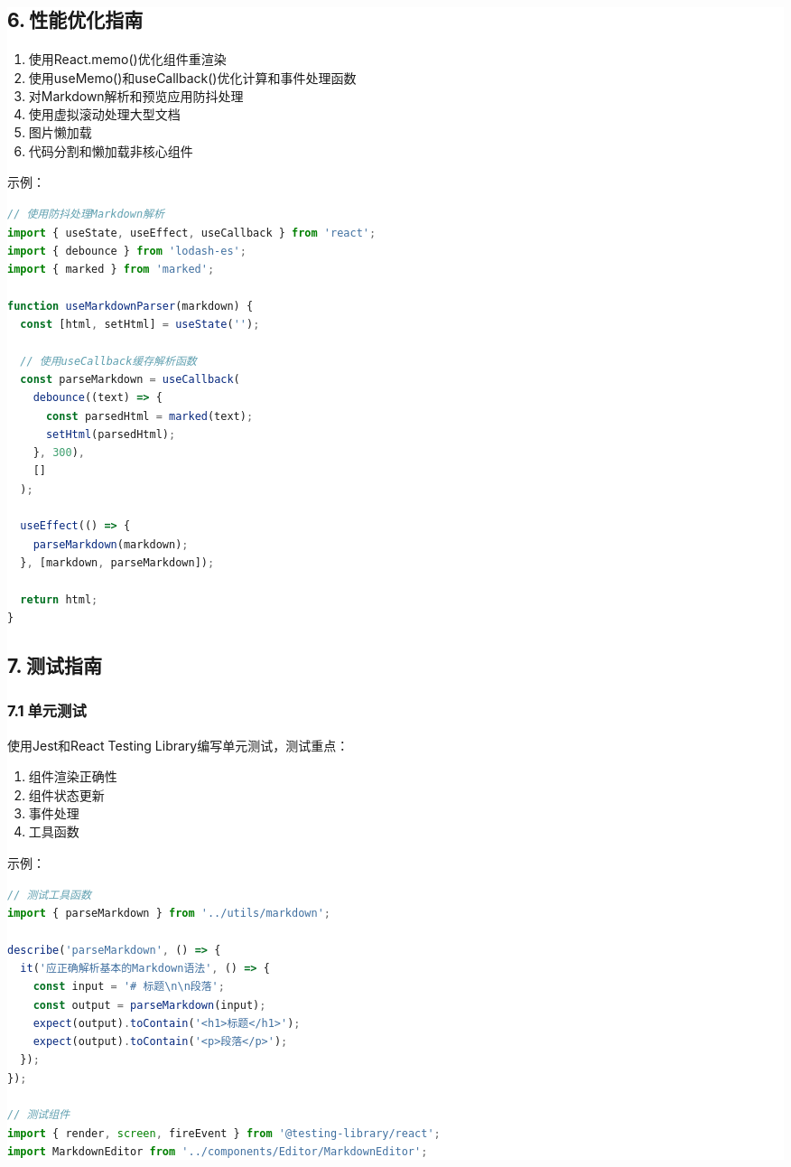 ## 6. 性能优化指南

1. 使用React.memo()优化组件重渲染
2. 使用useMemo()和useCallback()优化计算和事件处理函数
3. 对Markdown解析和预览应用防抖处理
4. 使用虚拟滚动处理大型文档
5. 图片懒加载
6. 代码分割和懒加载非核心组件

示例：
```javascript
// 使用防抖处理Markdown解析
import { useState, useEffect, useCallback } from 'react';
import { debounce } from 'lodash-es';
import { marked } from 'marked';

function useMarkdownParser(markdown) {
  const [html, setHtml] = useState('');
  
  // 使用useCallback缓存解析函数
  const parseMarkdown = useCallback(
    debounce((text) => {
      const parsedHtml = marked(text);
      setHtml(parsedHtml);
    }, 300),
    []
  );
  
  useEffect(() => {
    parseMarkdown(markdown);
  }, [markdown, parseMarkdown]);
  
  return html;
}
```

## 7. 测试指南

### 7.1 单元测试
使用Jest和React Testing Library编写单元测试，测试重点：
1. 组件渲染正确性
2. 组件状态更新
3. 事件处理
4. 工具函数

示例：
```javascript
// 测试工具函数
import { parseMarkdown } from '../utils/markdown';

describe('parseMarkdown', () => {
  it('应正确解析基本的Markdown语法', () => {
    const input = '# 标题\n\n段落';
    const output = parseMarkdown(input);
    expect(output).toContain('<h1>标题</h1>');
    expect(output).toContain('<p>段落</p>');
  });
});

// 测试组件
import { render, screen, fireEvent } from '@testing-library/react';
import MarkdownEditor from '../components/Editor/MarkdownEditor';

```